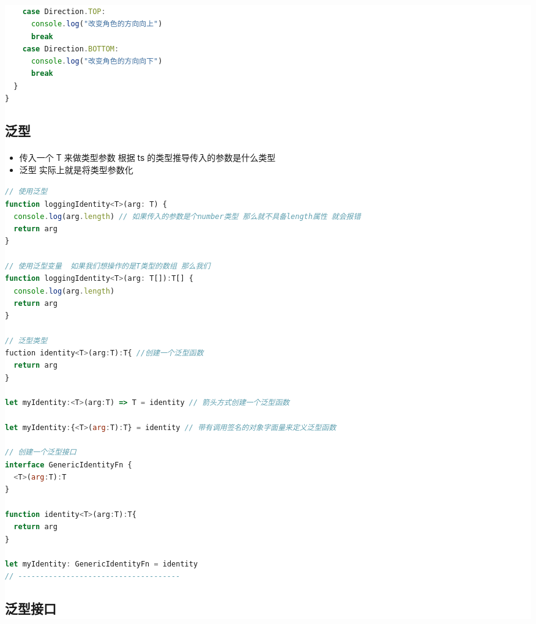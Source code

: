 ```js
    case Direction.TOP:
      console.log("改变角色的方向向上")
      break
    case Direction.BOTTOM:
      console.log("改变角色的方向向下")
      break
  }
}
```

## 泛型

- 传入一个 T 来做类型参数 根据 ts 的类型推导传入的参数是什么类型
- 泛型 实际上就是将类型参数化

```js
// 使用泛型
function loggingIdentity<T>(arg: T) {
  console.log(arg.length) // 如果传入的参数是个number类型 那么就不具备length属性 就会报错
  return arg
}

// 使用泛型变量  如果我们想操作的是T类型的数组 那么我们
function loggingIdentity<T>(arg: T[]):T[] {
  console.log(arg.length)
  return arg
}

// 泛型类型
fuction identity<T>(arg:T):T{ //创建一个泛型函数
  return arg
}

let myIdentity:<T>(arg:T) => T = identity // 箭头方式创建一个泛型函数

let myIdentity:{<T>(arg:T):T} = identity // 带有调用签名的对象字面量来定义泛型函数

// 创建一个泛型接口
interface GenericIdentityFn {
  <T>(arg:T):T
}

function identity<T>(arg:T):T{
  return arg
}

let myIdentity: GenericIdentityFn = identity
// -------------------------------------

```

## 泛型接口
